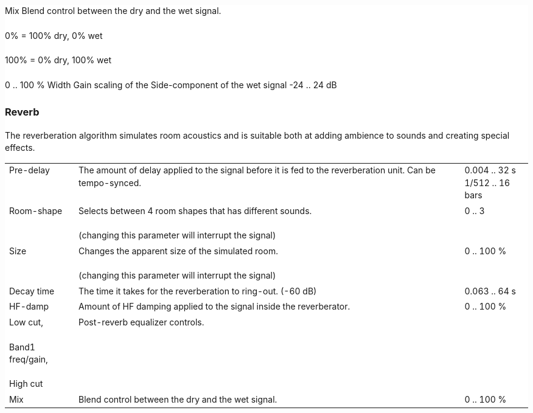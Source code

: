<tr class="even">
<td>Mix</td>
<td>Blend control between the dry and the wet signal.<br><br>
0% = 100% dry, 0% wet<br><br>
100% = 0% dry, 100% wet<br><br></td>
<td>0 .. 100 %</td>
</tr>
<tr class="odd">
<td>Width</td>
<td>Gain scaling of the Side-component of the wet signal</td>
<td>-24 .. 24 dB</td>
</tr>
</tbody>
</table>

### Reverb

The reverberation algorithm simulates room acoustics and is suitable
both at adding ambience to sounds and creating special effects.

<table>
<tbody>
<tr class="odd">
<td>Pre-delay</td>
<td>The amount of delay applied to the signal before it is fed to the reverberation unit. Can be tempo-synced.</td>
<td>0.004 .. 32 s<br />
1/512 .. 16 bars</td>
</tr>
<tr class="even">
<td>Room-shape</td>
<td>Selects between 4 room shapes that has different sounds.<br><br>
(changing this parameter will interrupt the signal)</td>
<td>0 .. 3</td>
</tr>
<tr class="odd">
<td>Size</td>
<td>Changes the apparent size of the simulated room.<br><br>
(changing this parameter will interrupt the signal)</td>
<td>0 .. 100 %</td>
</tr>
<tr class="even">
<td>Decay time</td>
<td>The time it takes for the reverberation to ring-out. (-60 dB) </td>
<td>0.063 .. 64 s</td>
</tr>
<tr class="odd">
<td>HF-damp</td>
<td>Amount of HF damping applied to the signal inside the reverberator.</td>
<td>0 .. 100 %</td>
</tr>
<tr class="even">
<td>Low cut,<br><br>
Band1 freq/gain,<br><br>
High cut</td>
<td>Post-reverb equalizer controls. </td>
<td></td>
</tr>
<tr class="odd">
<td>Mix</td>
<td>Blend control between the dry and the wet signal. </td>
<td>0 .. 100 %</td>
</tr>
<tr class="even">